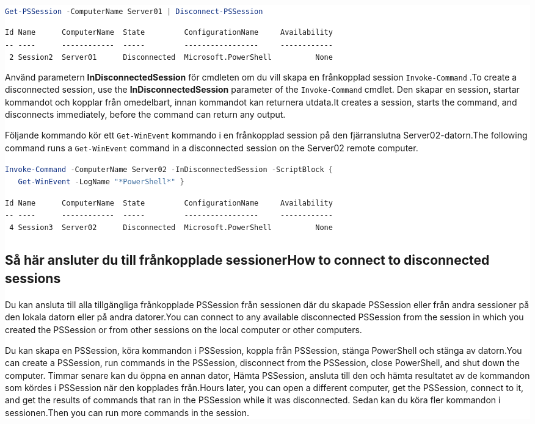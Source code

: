 ```powershell
Get-PSSession -ComputerName Server01 | Disconnect-PSSession
```

```Output
Id Name      ComputerName  State         ConfigurationName     Availability
-- ----      ------------  -----         -----------------     ------------
 2 Session2  Server01      Disconnected  Microsoft.PowerShell          None
```

<span data-ttu-id="6333a-157">Använd parametern **InDisconnectedSession** för cmdleten om du vill skapa en frånkopplad session `Invoke-Command` .</span><span class="sxs-lookup"><span data-stu-id="6333a-157">To create a disconnected session, use the **InDisconnectedSession** parameter of the `Invoke-Command` cmdlet.</span></span> <span data-ttu-id="6333a-158">Den skapar en session, startar kommandot och kopplar från omedelbart, innan kommandot kan returnera utdata.</span><span class="sxs-lookup"><span data-stu-id="6333a-158">It creates a session, starts the command, and disconnects immediately, before the command can return any output.</span></span>

<span data-ttu-id="6333a-159">Följande kommando kör ett `Get-WinEvent` kommando i en frånkopplad session på den fjärranslutna Server02-datorn.</span><span class="sxs-lookup"><span data-stu-id="6333a-159">The following command runs a `Get-WinEvent` command in a disconnected session on the Server02 remote computer.</span></span>

```powershell
Invoke-Command -ComputerName Server02 -InDisconnectedSession -ScriptBlock {
   Get-WinEvent -LogName "*PowerShell*" }
```

```Output
Id Name      ComputerName  State         ConfigurationName     Availability
-- ----      ------------  -----         -----------------     ------------
 4 Session3  Server02      Disconnected  Microsoft.PowerShell          None
```

## <a name="how-to-connect-to-disconnected-sessions"></a><span data-ttu-id="6333a-160">Så här ansluter du till frånkopplade sessioner</span><span class="sxs-lookup"><span data-stu-id="6333a-160">How to connect to disconnected sessions</span></span>

<span data-ttu-id="6333a-161">Du kan ansluta till alla tillgängliga frånkopplade PSSession från sessionen där du skapade PSSession eller från andra sessioner på den lokala datorn eller på andra datorer.</span><span class="sxs-lookup"><span data-stu-id="6333a-161">You can connect to any available disconnected PSSession from the session in which you created the PSSession or from other sessions on the local computer or other computers.</span></span>

<span data-ttu-id="6333a-162">Du kan skapa en PSSession, köra kommandon i PSSession, koppla från PSSession, stänga PowerShell och stänga av datorn.</span><span class="sxs-lookup"><span data-stu-id="6333a-162">You can create a PSSession, run commands in the PSSession, disconnect from the PSSession, close PowerShell, and shut down the computer.</span></span> <span data-ttu-id="6333a-163">Timmar senare kan du öppna en annan dator, Hämta PSSession, ansluta till den och hämta resultatet av de kommandon som kördes i PSSession när den kopplades från.</span><span class="sxs-lookup"><span data-stu-id="6333a-163">Hours later, you can open a different computer, get the PSSession, connect to it, and get the results of commands that ran in the PSSession while it was disconnected.</span></span> <span data-ttu-id="6333a-164">Sedan kan du köra fler kommandon i sessionen.</span><span class="sxs-lookup"><span data-stu-id="6333a-164">Then you can run more commands in the session.</span></span>
